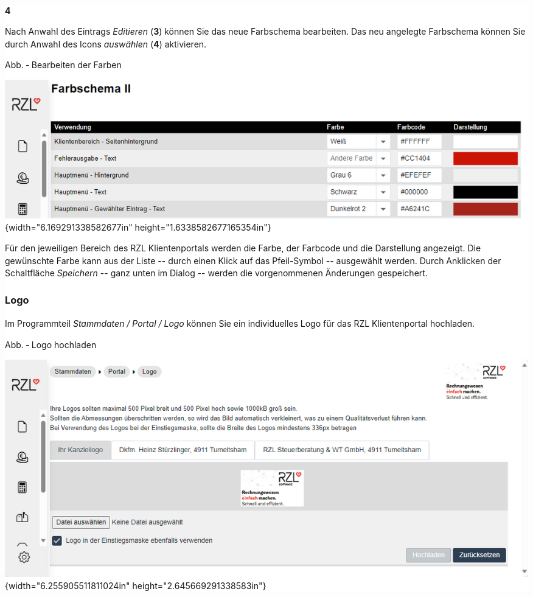 **4**

Nach Anwahl des Eintrags *Editieren* (**3**) können Sie das neue
Farbschema bearbeiten. Das neu angelegte Farbschema können Sie durch
Anwahl des Icons *auswählen* (**4**) aktivieren.

Abb. ‑ Bearbeiten der Farben

![](img/image32.png){width="6.169291338582677in"
height="1.6338582677165354in"}

Für den jeweiligen Bereich des RZL Klientenportals werden die Farbe, der
Farbcode und die Darstellung angezeigt. Die gewünschte Farbe kann aus
der Liste -- durch einen Klick auf das Pfeil-Symbol -- ausgewählt
werden. Durch Anklicken der Schaltfläche *Speichern* -- ganz unten im
Dialog -- werden die vorgenommenen Änderungen gespeichert.

### Logo

Im Programmteil *Stammdaten / Portal / Logo* können Sie ein
individuelles Logo für das RZL Klientenportal hochladen.

Abb. ‑ Logo hochladen

![](img/image33.png){width="6.255905511811024in"
height="2.645669291338583in"}
